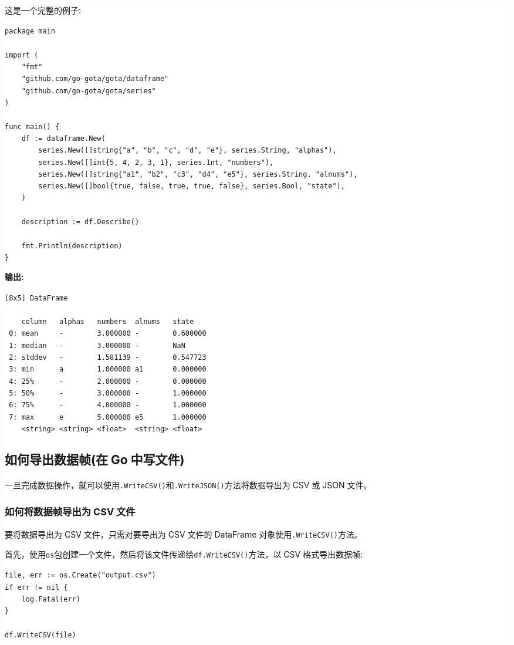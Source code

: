 这是一个完整的例子:

```
package main

import (
	"fmt"
	"github.com/go-gota/gota/dataframe"
	"github.com/go-gota/gota/series"
)

func main() {
	df := dataframe.New(
		series.New([]string{"a", "b", "c", "d", "e"}, series.String, "alphas"),
		series.New([]int{5, 4, 2, 3, 1}, series.Int, "numbers"),
		series.New([]string{"a1", "b2", "c3", "d4", "e5"}, series.String, "alnums"),
		series.New([]bool{true, false, true, true, false}, series.Bool, "state"),
	)

	description := df.Describe()

	fmt.Println(description)
} 
```

**输出:**

```
[8x5] DataFrame

    column   alphas   numbers  alnums   state
 0: mean     -        3.000000 -        0.600000
 1: median   -        3.000000 -        NaN
 2: stddev   -        1.581139 -        0.547723
 3: min      a        1.000000 a1       0.000000
 4: 25%      -        2.000000 -        0.000000
 5: 50%      -        3.000000 -        1.000000
 6: 75%      -        4.000000 -        1.000000
 7: max      e        5.000000 e5       1.000000
    <string> <string> <float>  <string> <float>
```

## 如何导出数据帧(在 Go 中写文件)

一旦完成数据操作，就可以使用`.WriteCSV()`和`.WriteJSON()`方法将数据导出为 CSV 或 JSON 文件。

### 如何将数据帧导出为 CSV 文件

要将数据导出为 CSV 文件，只需对要导出为 CSV 文件的 DataFrame 对象使用`.WriteCSV()`方法。

首先，使用`os`包创建一个文件，然后将该文件传递给`df.WriteCSV()`方法，以 CSV 格式导出数据帧:

```
file, err := os.Create("output.csv")
if err != nil {
	log.Fatal(err)
}

df.WriteCSV(file) 
```

